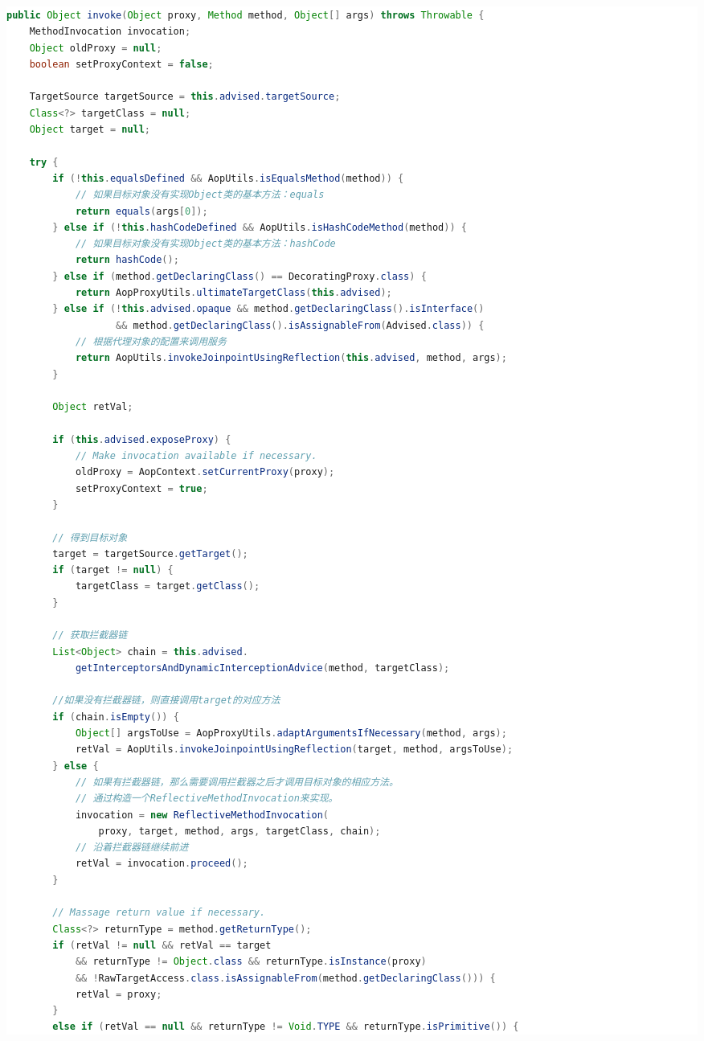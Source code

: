 ```java
public Object invoke(Object proxy, Method method, Object[] args) throws Throwable {
    MethodInvocation invocation;
    Object oldProxy = null;
    boolean setProxyContext = false;

    TargetSource targetSource = this.advised.targetSource;
    Class<?> targetClass = null;
    Object target = null;

    try {
        if (!this.equalsDefined && AopUtils.isEqualsMethod(method)) {
            // 如果目标对象没有实现Object类的基本方法：equals
            return equals(args[0]);
        } else if (!this.hashCodeDefined && AopUtils.isHashCodeMethod(method)) {
            // 如果目标对象没有实现Object类的基本方法：hashCode
            return hashCode();
        } else if (method.getDeclaringClass() == DecoratingProxy.class) {
            return AopProxyUtils.ultimateTargetClass(this.advised);
        } else if (!this.advised.opaque && method.getDeclaringClass().isInterface() 
                   && method.getDeclaringClass().isAssignableFrom(Advised.class)) {
            // 根据代理对象的配置来调用服务
            return AopUtils.invokeJoinpointUsingReflection(this.advised, method, args);
        }

        Object retVal;

        if (this.advised.exposeProxy) {
            // Make invocation available if necessary.
            oldProxy = AopContext.setCurrentProxy(proxy);
            setProxyContext = true;
        }

        // 得到目标对象
        target = targetSource.getTarget();
        if (target != null) {
            targetClass = target.getClass();
        }

        // 获取拦截器链
        List<Object> chain = this.advised.
            getInterceptorsAndDynamicInterceptionAdvice(method, targetClass);

        //如果没有拦截器链，则直接调用target的对应方法
        if (chain.isEmpty()) {
            Object[] argsToUse = AopProxyUtils.adaptArgumentsIfNecessary(method, args);
            retVal = AopUtils.invokeJoinpointUsingReflection(target, method, argsToUse);
        } else {
            // 如果有拦截器链，那么需要调用拦截器之后才调用目标对象的相应方法。
            // 通过构造一个ReflectiveMethodInvocation来实现。
            invocation = new ReflectiveMethodInvocation(
                proxy, target, method, args, targetClass, chain);
            // 沿着拦截器链继续前进
            retVal = invocation.proceed();
        }

        // Massage return value if necessary.
        Class<?> returnType = method.getReturnType();
        if (retVal != null && retVal == target 
            && returnType != Object.class && returnType.isInstance(proxy) 
            && !RawTargetAccess.class.isAssignableFrom(method.getDeclaringClass())) {
            retVal = proxy;
        }
        else if (retVal == null && returnType != Void.TYPE && returnType.isPrimitive()) {
```